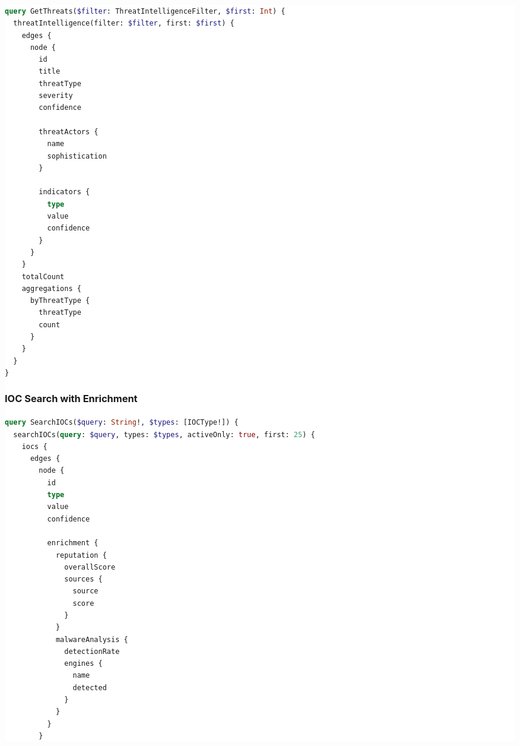 ```graphql
query GetThreats($filter: ThreatIntelligenceFilter, $first: Int) {
  threatIntelligence(filter: $filter, first: $first) {
    edges {
      node {
        id
        title
        threatType
        severity
        confidence
        
        threatActors {
          name
          sophistication
        }
        
        indicators {
          type
          value
          confidence
        }
      }
    }
    totalCount
    aggregations {
      byThreatType {
        threatType
        count
      }
    }
  }
}
```

### IOC Search with Enrichment

```graphql
query SearchIOCs($query: String!, $types: [IOCType!]) {
  searchIOCs(query: $query, types: $types, activeOnly: true, first: 25) {
    iocs {
      edges {
        node {
          id
          type
          value
          confidence
          
          enrichment {
            reputation {
              overallScore
              sources {
                source
                score
              }
            }
            malwareAnalysis {
              detectionRate
              engines {
                name
                detected
              }
            }
          }
        }
```